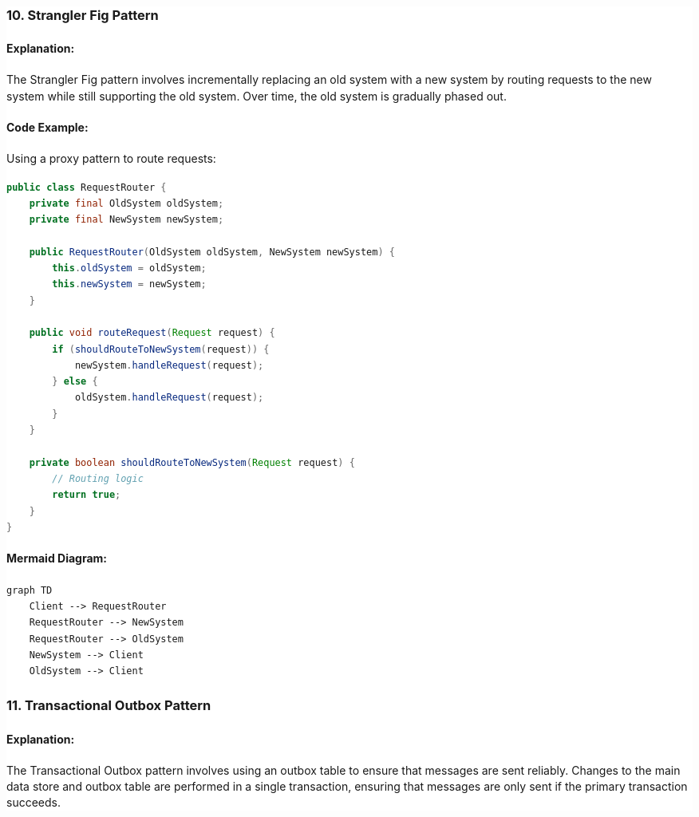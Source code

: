 ### **10. Strangler Fig Pattern**

#### **Explanation:**
The Strangler Fig pattern involves incrementally replacing an old system with a new system by routing requests to the new system while still supporting the old system. Over time, the old system is gradually phased out.

#### **Code Example:**
Using a proxy pattern to route requests:

```java
public class RequestRouter {
    private final OldSystem oldSystem;
    private final NewSystem newSystem;

    public RequestRouter(OldSystem oldSystem, NewSystem newSystem) {
        this.oldSystem = oldSystem;
        this.newSystem = newSystem;
    }

    public void routeRequest(Request request) {
        if (shouldRouteToNewSystem(request)) {
            newSystem.handleRequest(request);
        } else {
            oldSystem.handleRequest(request);
        }
    }

    private boolean shouldRouteToNewSystem(Request request) {
        // Routing logic
        return true;
    }
}
```

#### **Mermaid Diagram:**
```mermaid
graph TD
    Client --> RequestRouter
    RequestRouter --> NewSystem
    RequestRouter --> OldSystem
    NewSystem --> Client
    OldSystem --> Client
```

### **11. Transactional Outbox Pattern**

#### **Explanation:**
The Transactional Outbox pattern involves using an outbox table to ensure that messages are sent reliably. Changes to the main data store and outbox table are performed in a single transaction, ensuring that messages are only sent if the primary transaction succeeds.
